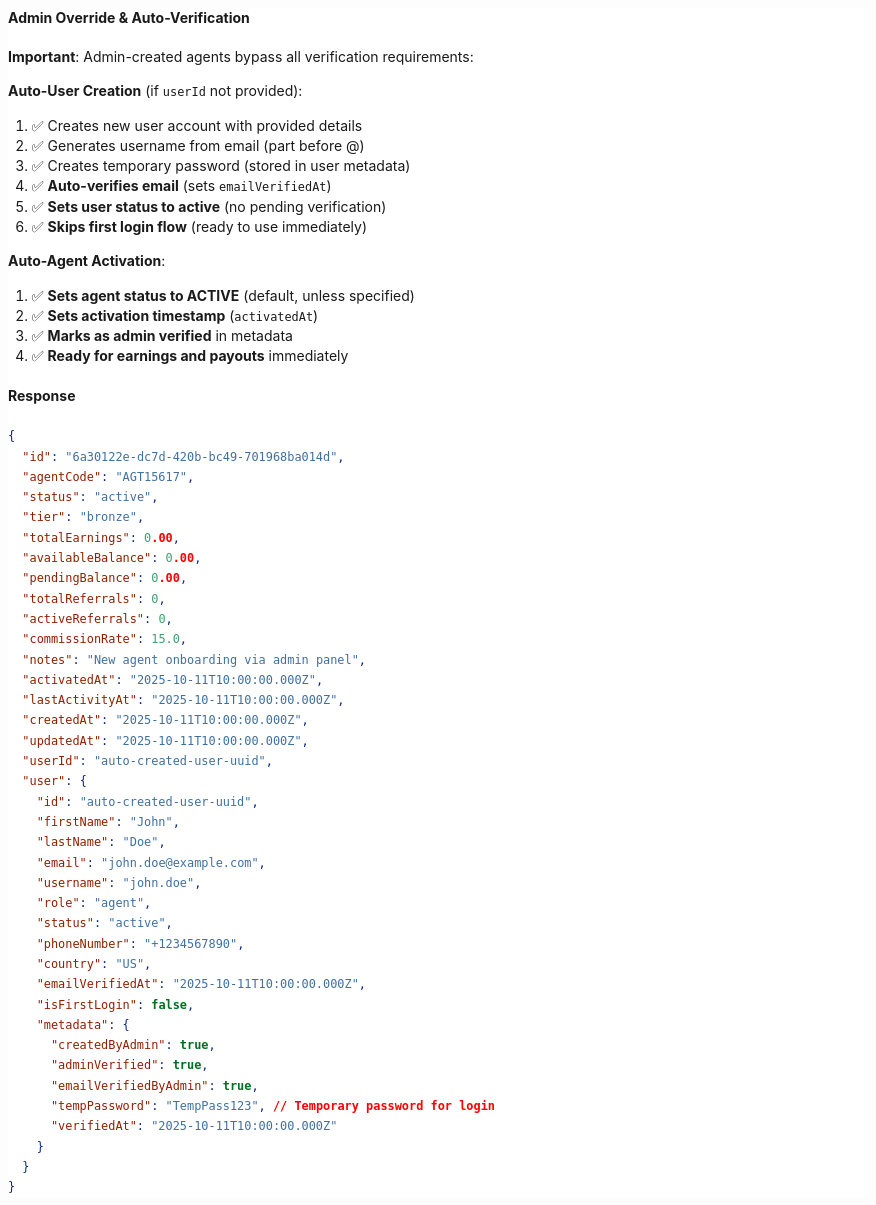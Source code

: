 #### Admin Override & Auto-Verification
**Important**: Admin-created agents bypass all verification requirements:

**Auto-User Creation** (if `userId` not provided):
1. ✅ Creates new user account with provided details
2. ✅ Generates username from email (part before @)
3. ✅ Creates temporary password (stored in user metadata)
4. ✅ **Auto-verifies email** (sets `emailVerifiedAt`)
5. ✅ **Sets user status to active** (no pending verification)
6. ✅ **Skips first login flow** (ready to use immediately)

**Auto-Agent Activation**:
1. ✅ **Sets agent status to ACTIVE** (default, unless specified)
2. ✅ **Sets activation timestamp** (`activatedAt`)
3. ✅ **Marks as admin verified** in metadata
4. ✅ **Ready for earnings and payouts** immediately

#### Response
```json
{
  "id": "6a30122e-dc7d-420b-bc49-701968ba014d",
  "agentCode": "AGT15617",
  "status": "active",
  "tier": "bronze",
  "totalEarnings": 0.00,
  "availableBalance": 0.00,
  "pendingBalance": 0.00,
  "totalReferrals": 0,
  "activeReferrals": 0,
  "commissionRate": 15.0,
  "notes": "New agent onboarding via admin panel",
  "activatedAt": "2025-10-11T10:00:00.000Z",
  "lastActivityAt": "2025-10-11T10:00:00.000Z",
  "createdAt": "2025-10-11T10:00:00.000Z",
  "updatedAt": "2025-10-11T10:00:00.000Z",
  "userId": "auto-created-user-uuid",
  "user": {
    "id": "auto-created-user-uuid",
    "firstName": "John",
    "lastName": "Doe",
    "email": "john.doe@example.com",
    "username": "john.doe",
    "role": "agent",
    "status": "active",
    "phoneNumber": "+1234567890",
    "country": "US",
    "emailVerifiedAt": "2025-10-11T10:00:00.000Z",
    "isFirstLogin": false,
    "metadata": {
      "createdByAdmin": true,
      "adminVerified": true,
      "emailVerifiedByAdmin": true,
      "tempPassword": "TempPass123", // Temporary password for login
      "verifiedAt": "2025-10-11T10:00:00.000Z"
    }
  }
}
```
